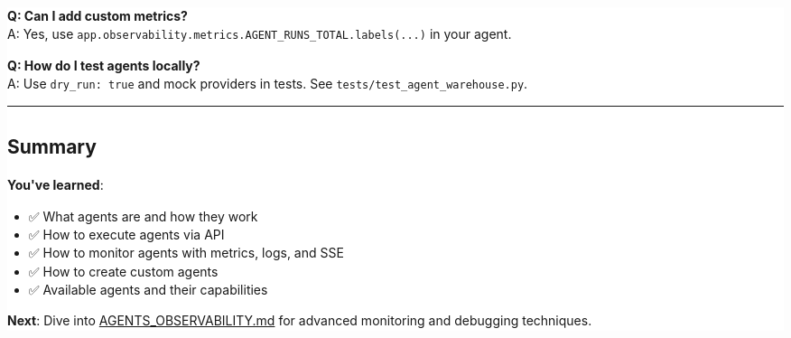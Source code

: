 **Q: Can I add custom metrics?**  
A: Yes, use `app.observability.metrics.AGENT_RUNS_TOTAL.labels(...)` in your agent.

**Q: How do I test agents locally?**  
A: Use `dry_run: true` and mock providers in tests. See `tests/test_agent_warehouse.py`.

---

## Summary

**You've learned**:
- ✅ What agents are and how they work
- ✅ How to execute agents via API
- ✅ How to monitor agents with metrics, logs, and SSE
- ✅ How to create custom agents
- ✅ Available agents and their capabilities

**Next**: Dive into [AGENTS_OBSERVABILITY.md](./AGENTS_OBSERVABILITY.md) for advanced monitoring and debugging techniques.
